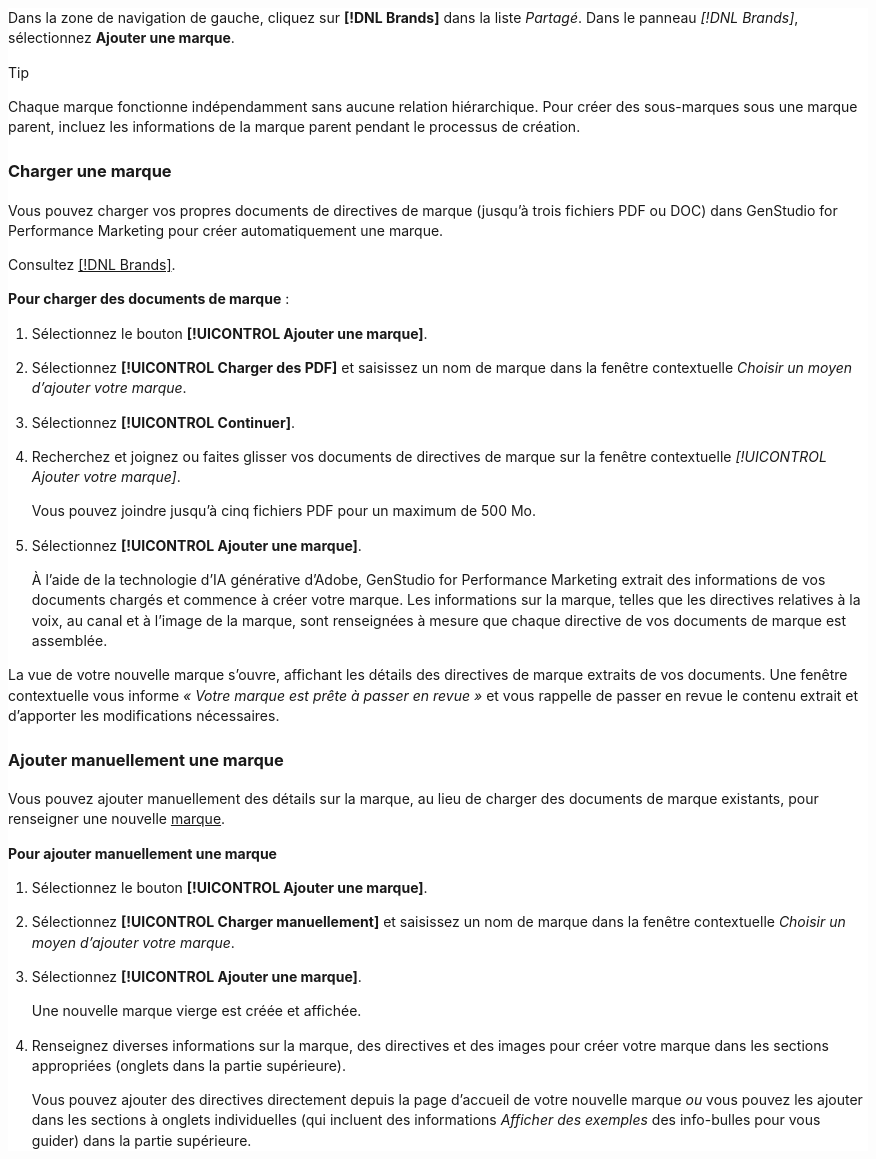 Dans la zone de navigation de gauche, cliquez sur **[!DNL Brands]** dans la liste _Partagé_. Dans le panneau _[!DNL Brands]_, sélectionnez **Ajouter une marque**.

>[!TIP]
>
>Chaque marque fonctionne indépendamment sans aucune relation hiérarchique. Pour créer des sous-marques sous une marque parent, incluez les informations de la marque parent pendant le processus de création.

### Charger une marque

Vous pouvez charger vos propres documents de directives de marque (jusqu’à trois fichiers PDF ou DOC) dans GenStudio for Performance Marketing pour créer automatiquement une marque.

Consultez [[!DNL Brands]](/help/user-guide/guidelines/brands.md).

**Pour charger des documents de marque** :

1. Sélectionnez le bouton **[!UICONTROL Ajouter une marque]**.
1. Sélectionnez **[!UICONTROL Charger des PDF]** et saisissez un nom de marque dans la fenêtre contextuelle _Choisir un moyen d’ajouter votre marque_.
1. Sélectionnez **[!UICONTROL Continuer]**.
1. Recherchez et joignez ou faites glisser vos documents de directives de marque sur la fenêtre contextuelle _[!UICONTROL Ajouter votre marque]_.

   Vous pouvez joindre jusqu’à cinq fichiers PDF pour un maximum de 500 Mo.

1. Sélectionnez **[!UICONTROL Ajouter une marque]**.

   À l’aide de la technologie d’IA générative d’Adobe, GenStudio for Performance Marketing extrait des informations de vos documents chargés et commence à créer votre marque. Les informations sur la marque, telles que les directives relatives à la voix, au canal et à l’image de la marque, sont renseignées à mesure que chaque directive de vos documents de marque est assemblée.

La vue de votre nouvelle marque s’ouvre, affichant les détails des directives de marque extraits de vos documents. Une fenêtre contextuelle vous informe _« Votre marque est prête à passer en revue »_ et vous rappelle de passer en revue le contenu extrait et d’apporter les modifications nécessaires.

### Ajouter manuellement une marque

Vous pouvez ajouter manuellement des détails sur la marque, au lieu de charger des documents de marque existants, pour renseigner une nouvelle [marque](brands.md).

**Pour ajouter manuellement une marque**

1. Sélectionnez le bouton **[!UICONTROL Ajouter une marque]**.
1. Sélectionnez **[!UICONTROL Charger manuellement]** et saisissez un nom de marque dans la fenêtre contextuelle _Choisir un moyen d’ajouter votre marque_.
1. Sélectionnez **[!UICONTROL Ajouter une marque]**.

   Une nouvelle marque vierge est créée et affichée.

1. Renseignez diverses informations sur la marque, des directives et des images pour créer votre marque dans les sections appropriées (onglets dans la partie supérieure).

   Vous pouvez ajouter des directives directement depuis la page d’accueil de votre nouvelle marque _ou_ vous pouvez les ajouter dans les sections à onglets individuelles (qui incluent des informations _Afficher des exemples_ des info-bulles pour vous guider) dans la partie supérieure.
